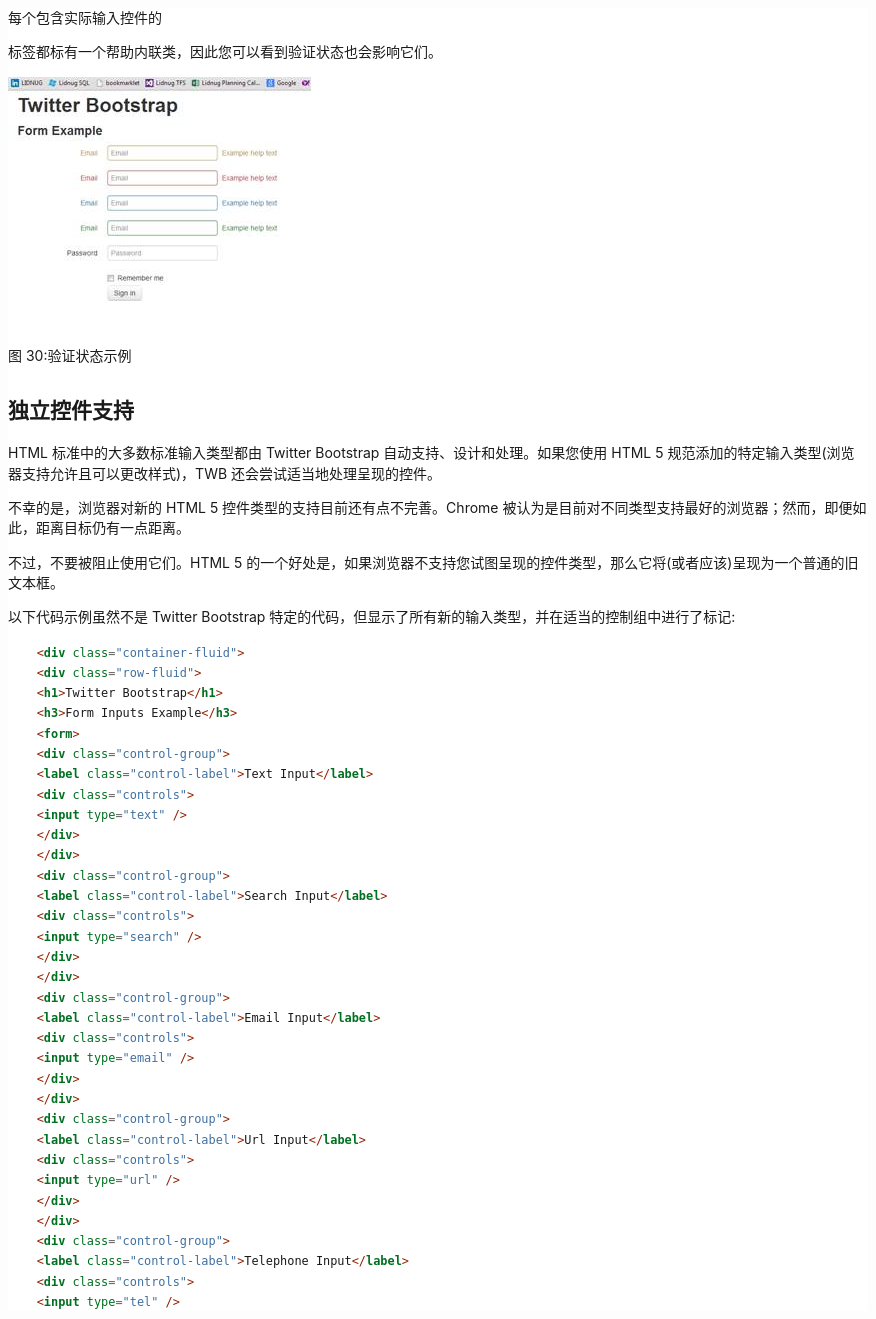 每个包含实际输入控件的

标签都标有一个帮助内联类，因此您可以看到验证状态也会影响它们。

![](img/image032.jpg)

图 30:验证状态示例

## 独立控件支持

HTML 标准中的大多数标准输入类型都由 Twitter Bootstrap 自动支持、设计和处理。如果您使用 HTML 5 规范添加的特定输入类型(浏览器支持允许且可以更改样式)，TWB 还会尝试适当地处理呈现的控件。

不幸的是，浏览器对新的 HTML 5 控件类型的支持目前还有点不完善。Chrome 被认为是目前对不同类型支持最好的浏览器；然而，即便如此，距离目标仍有一点距离。

不过，不要被阻止使用它们。HTML 5 的一个好处是，如果浏览器不支持您试图呈现的控件类型，那么它将(或者应该)呈现为一个普通的旧文本框。

以下代码示例虽然不是 Twitter Bootstrap 特定的代码，但显示了所有新的输入类型，并在适当的控制组中进行了标记:

```html
    <div class="container-fluid">
    <div class="row-fluid">
    <h1>Twitter Bootstrap</h1>
    <h3>Form Inputs Example</h3>
    <form>
    <div class="control-group">
    <label class="control-label">Text Input</label>
    <div class="controls">
    <input type="text" />
    </div>
    </div>
    <div class="control-group">
    <label class="control-label">Search Input</label>
    <div class="controls">
    <input type="search" />
    </div>
    </div>
    <div class="control-group">
    <label class="control-label">Email Input</label>
    <div class="controls">
    <input type="email" />
    </div>
    </div>
    <div class="control-group">
    <label class="control-label">Url Input</label>
    <div class="controls">
    <input type="url" />
    </div>
    </div>
    <div class="control-group">
    <label class="control-label">Telephone Input</label>
    <div class="controls">
    <input type="tel" />
```